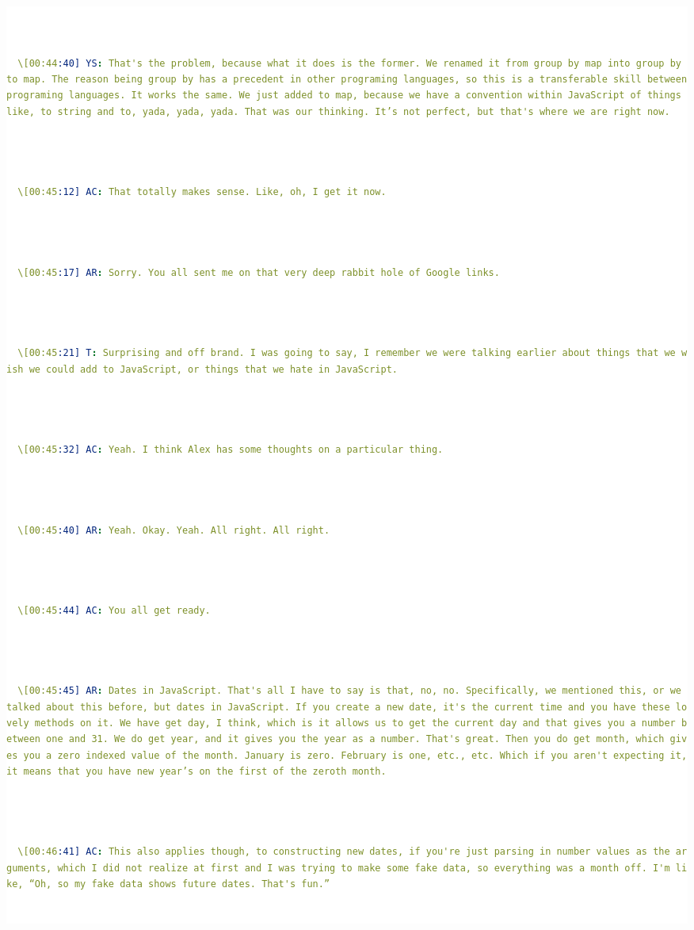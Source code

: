 ```yaml



  \[00:44:40] YS: That's the problem, because what it does is the former. We renamed it from group by map into group by to map. The reason being group by has a precedent in other programing languages, so this is a transferable skill between programing languages. It works the same. We just added to map, because we have a convention within JavaScript of things like, to string and to, yada, yada, yada. That was our thinking. It’s not perfect, but that's where we are right now.




  \[00:45:12] AC: That totally makes sense. Like, oh, I get it now.




  \[00:45:17] AR: Sorry. You all sent me on that very deep rabbit hole of Google links.




  \[00:45:21] T: Surprising and off brand. I was going to say, I remember we were talking earlier about things that we wish we could add to JavaScript, or things that we hate in JavaScript.




  \[00:45:32] AC: Yeah. I think Alex has some thoughts on a particular thing.




  \[00:45:40] AR: Yeah. Okay. Yeah. All right. All right.




  \[00:45:44] AC: You all get ready.




  \[00:45:45] AR: Dates in JavaScript. That's all I have to say is that, no, no. Specifically, we mentioned this, or we talked about this before, but dates in JavaScript. If you create a new date, it's the current time and you have these lovely methods on it. We have get day, I think, which is it allows us to get the current day and that gives you a number between one and 31. We do get year, and it gives you the year as a number. That's great. Then you do get month, which gives you a zero indexed value of the month. January is zero. February is one, etc., etc. Which if you aren't expecting it, it means that you have new year’s on the first of the zeroth month.




  \[00:46:41] AC: This also applies though, to constructing new dates, if you're just parsing in number values as the arguments, which I did not realize at first and I was trying to make some fake data, so everything was a month off. I'm like, “Oh, so my fake data shows future dates. That's fun.”




```